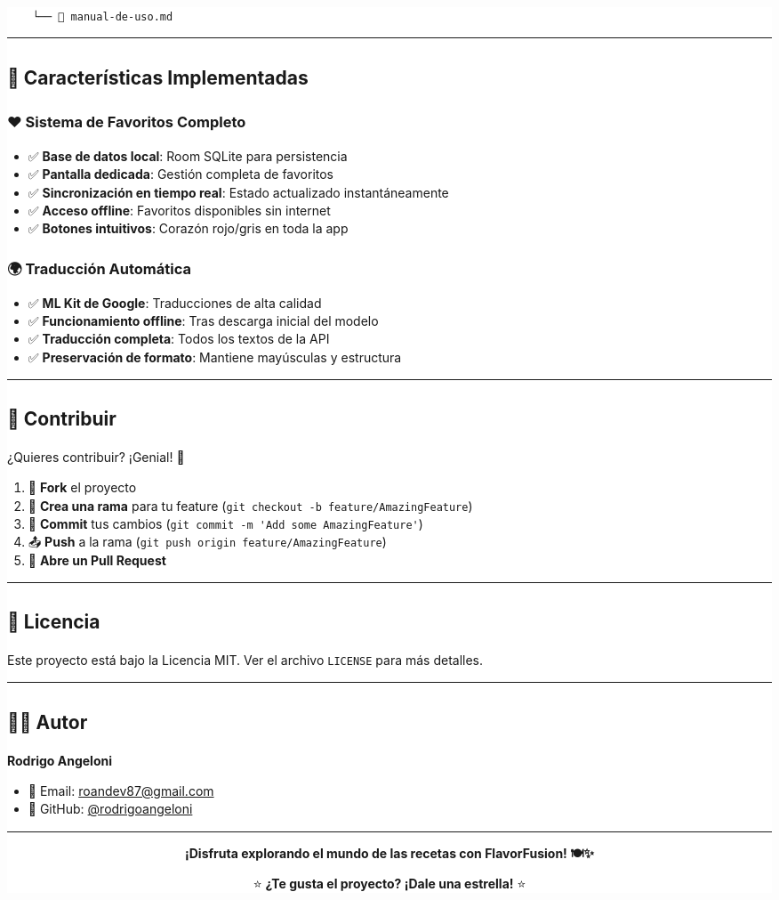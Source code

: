 ```
    └── 📖 manual-de-uso.md
```

---

## 🚀 **Características Implementadas**

### ❤️ **Sistema de Favoritos Completo**
- ✅ **Base de datos local**: Room SQLite para persistencia
- ✅ **Pantalla dedicada**: Gestión completa de favoritos
- ✅ **Sincronización en tiempo real**: Estado actualizado instantáneamente
- ✅ **Acceso offline**: Favoritos disponibles sin internet
- ✅ **Botones intuitivos**: Corazón rojo/gris en toda la app

### 🌍 **Traducción Automática**
- ✅ **ML Kit de Google**: Traducciones de alta calidad
- ✅ **Funcionamiento offline**: Tras descarga inicial del modelo
- ✅ **Traducción completa**: Todos los textos de la API
- ✅ **Preservación de formato**: Mantiene mayúsculas y estructura

---

## 🤝 Contribuir

¿Quieres contribuir? ¡Genial! 🎉

1. 🍴 **Fork** el proyecto
2. 🌿 **Crea una rama** para tu feature (`git checkout -b feature/AmazingFeature`)
3. 💾 **Commit** tus cambios (`git commit -m 'Add some AmazingFeature'`)
4. 📤 **Push** a la rama (`git push origin feature/AmazingFeature`)
5. 🔄 **Abre un Pull Request**

---

## 📄 Licencia

Este proyecto está bajo la Licencia MIT. Ver el archivo `LICENSE` para más detalles.

---

## 👨‍💻 Autor

**Rodrigo Angeloni**
- 📧 Email: roandev87@gmail.com
- 🐙 GitHub: [@rodrigoangeloni](https://github.com/rodrigoangeloni)

---

<div align="center">

**¡Disfruta explorando el mundo de las recetas con FlavorFusion! 🍽️✨**

⭐ **¿Te gusta el proyecto? ¡Dale una estrella!** ⭐

</div>
